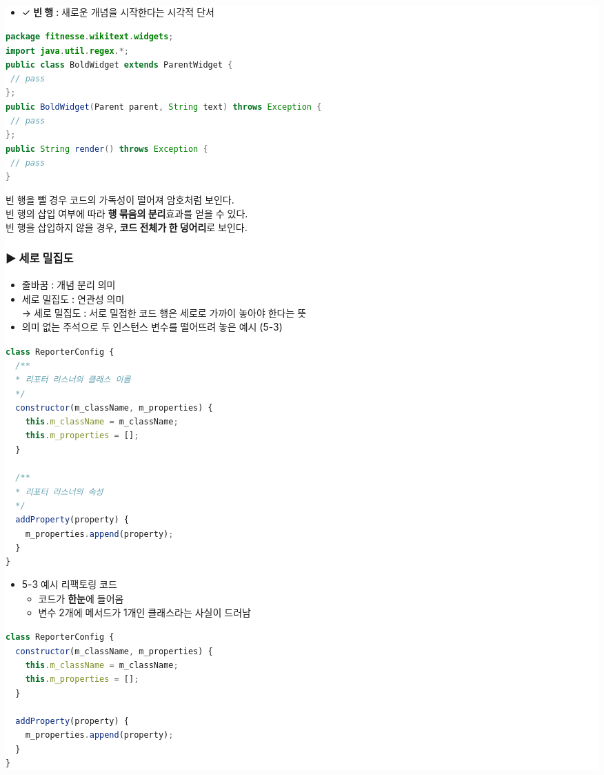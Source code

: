    - ✓ **빈 행** : 새로운 개념을 시작한다는 시각적 단서
   
```java
package fitnesse.wikitext.widgets;
import java.util.regex.*;
public class BoldWidget extends ParentWidget {
 // pass
};
public BoldWidget(Parent parent, String text) throws Exception {
 // pass
};
public String render() throws Exception {
 // pass
}
```
빈 행을 뺄 경우 코드의 가독성이 떨어져 암호처럼 보인다.    
빈 행의 삽입 여부에 따라 **행 묶음의 분리**효과를 얻을 수 있다.    
빈 행을 삽입하지 않을 경우, **코드 전체가 한 덩어리**로 보인다.    

### ▶️ 세로 밀집도
- 줄바꿈 : 개념 분리 의미
- 세로 밀집도 : 연관성 의미    
   → 세로 밀집도 : 서로 밀접한 코드 행은 세로로 가까이 놓아야 한다는 뜻
   <br />
- 의미 없는 주석으로 두 인스턴스 변수를 떨어뜨려 놓은 예시 (5-3)
```js
class ReporterConfig {
  /**
  * 리포터 리스너의 클래스 이름
  */
  constructor(m_className, m_properties) {
    this.m_className = m_className;
    this.m_properties = [];
  }
  
  /**
  * 리포터 리스너의 속성
  */
  addProperty(property) {
    m_properties.append(property);
  }
}
```
- 5-3 예시 리팩토링 코드
   - 코드가 **한눈**에 들어옴
   - 변수 2개에 메서드가 1개인 클래스라는 사실이 드러남
```js
class ReporterConfig {
  constructor(m_className, m_properties) {
    this.m_className = m_className;
    this.m_properties = [];
  }
  
  addProperty(property) {
    m_properties.append(property);
  }
}
```
